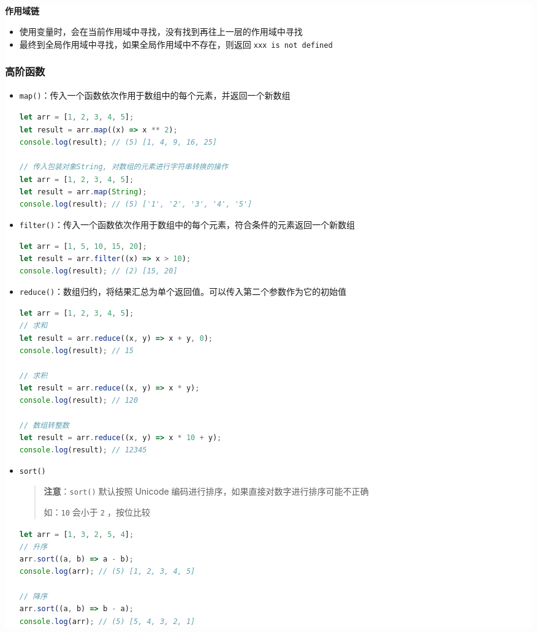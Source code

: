 **作用域链**

- 使用变量时，会在当前作用域中寻找，没有找到再往上一层的作用域中寻找
- 最终到全局作用域中寻找，如果全局作用域中不存在，则返回 `xxx is not defined`

### 高阶函数

- `map()`：传入一个函数依次作用于数组中的每个元素，并返回一个新数组

  ```javascript
  let arr = [1, 2, 3, 4, 5];
  let result = arr.map((x) => x ** 2);
  console.log(result); // (5) [1, 4, 9, 16, 25]
  
  // 传入包装对象String, 对数组的元素进行字符串转换的操作
  let arr = [1, 2, 3, 4, 5];
  let result = arr.map(String);
  console.log(result); // (5) ['1', '2', '3', '4', '5']
  ```

- `filter()`：传入一个函数依次作用于数组中的每个元素，符合条件的元素返回一个新数组

  ```javascript
  let arr = [1, 5, 10, 15, 20];
  let result = arr.filter((x) => x > 10);
  console.log(result); // (2) [15, 20]
  ```

- `reduce()`：数组归约，将结果汇总为单个返回值。可以传入第二个参数作为它的初始值

  ```javascript
  let arr = [1, 2, 3, 4, 5];
  // 求和
  let result = arr.reduce((x, y) => x + y, 0);
  console.log(result); // 15
  
  // 求积
  let result = arr.reduce((x, y) => x * y);
  console.log(result); // 120
  
  // 数组转整数
  let result = arr.reduce((x, y) => x * 10 + y);
  console.log(result); // 12345
  ```

- `sort()`

  > **注意**：`sort()` 默认按照 Unicode 编码进行排序，如果直接对数字进行排序可能不正确
  >
  > 如：`10` 会小于 `2` ，按位比较

  ```javascript
  let arr = [1, 3, 2, 5, 4];
  // 升序
  arr.sort((a, b) => a - b);
  console.log(arr); // (5) [1, 2, 3, 4, 5]
  
  // 降序
  arr.sort((a, b) => b - a);
  console.log(arr); // (5) [5, 4, 3, 2, 1]
  ```
